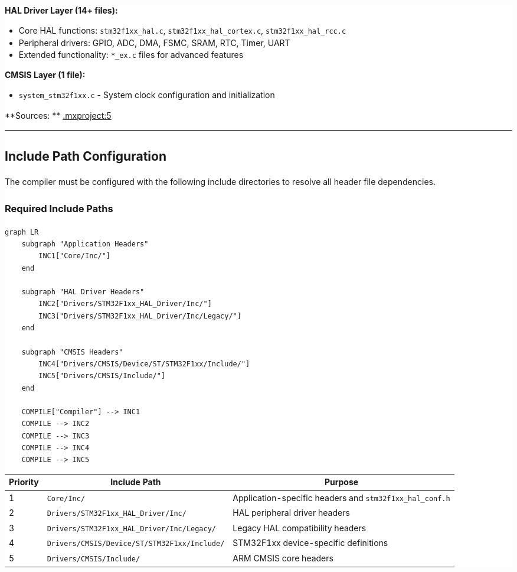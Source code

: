 **HAL Driver Layer (14+ files):**
- Core HAL functions: `stm32f1xx_hal.c`, `stm32f1xx_hal_cortex.c`, `stm32f1xx_hal_rcc.c`
- Peripheral drivers: GPIO, ADC, DMA, FSMC, SRAM, RTC, Timer, UART
- Extended functionality: `*_ex.c` files for advanced features

**CMSIS Layer (1 file):**
- `system_stm32f1xx.c` - System clock configuration and initialization

**Sources: ** [.mxproject:5](https://github.com/BA2F/STM32-TFTLCD-UI/blob/e0f407ee/.mxproject#L5)

---

## Include Path Configuration

The compiler must be configured with the following include directories to resolve all header file dependencies.

### Required Include Paths

```mermaid
graph LR
    subgraph "Application Headers"
        INC1["Core/Inc/"]
    end
    
    subgraph "HAL Driver Headers"
        INC2["Drivers/STM32F1xx_HAL_Driver/Inc/"]
        INC3["Drivers/STM32F1xx_HAL_Driver/Inc/Legacy/"]
    end
    
    subgraph "CMSIS Headers"
        INC4["Drivers/CMSIS/Device/ST/STM32F1xx/Include/"]
        INC5["Drivers/CMSIS/Include/"]
    end
    
    COMPILE["Compiler"] --> INC1
    COMPILE --> INC2
    COMPILE --> INC3
    COMPILE --> INC4
    COMPILE --> INC5
```

| Priority | Include Path | Purpose |
|----------|--------------|---------|
| 1 | `Core/Inc/` | Application-specific headers and `stm32f1xx_hal_conf.h` |
| 2 | `Drivers/STM32F1xx_HAL_Driver/Inc/` | HAL peripheral driver headers |
| 3 | `Drivers/STM32F1xx_HAL_Driver/Inc/Legacy/` | Legacy HAL compatibility headers |
| 4 | `Drivers/CMSIS/Device/ST/STM32F1xx/Include/` | STM32F1xx device-specific definitions |
| 5 | `Drivers/CMSIS/Include/` | ARM CMSIS core headers |
